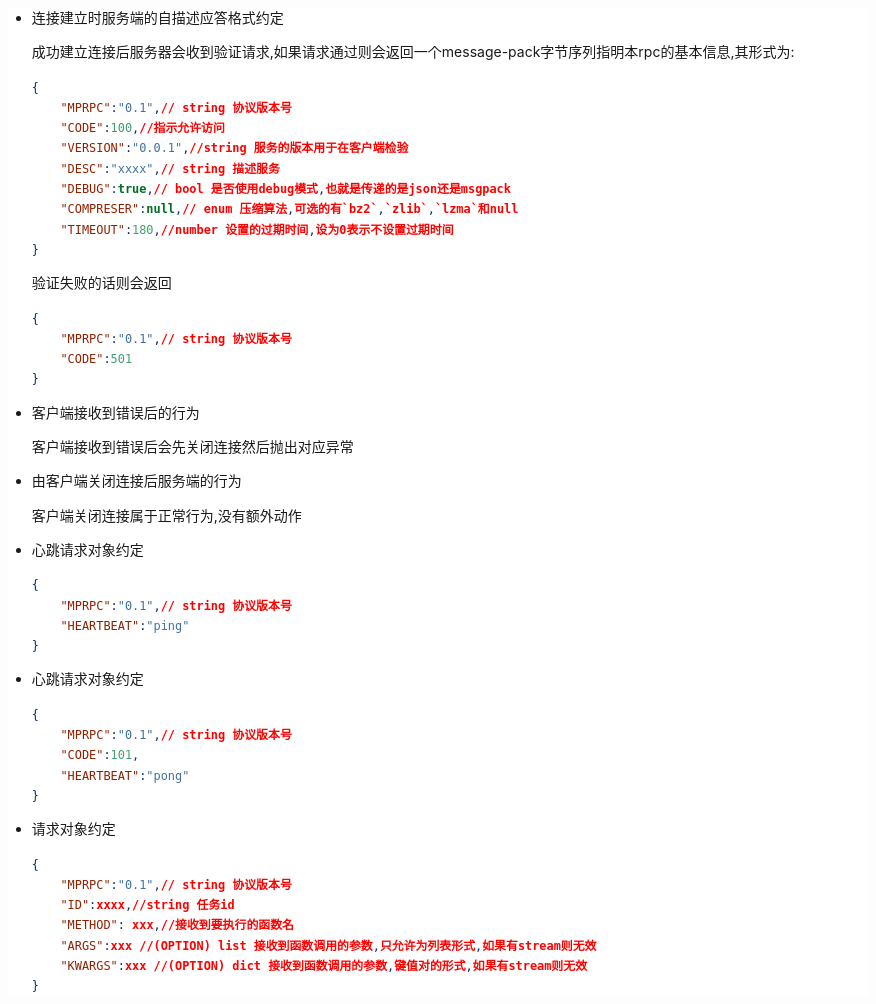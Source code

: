 + 连接建立时服务端的自描述应答格式约定

    成功建立连接后服务器会收到验证请求,如果请求通过则会返回一个message-pack字节序列指明本rpc的基本信息,其形式为:
    ```json
    {
        "MPRPC":"0.1",// string 协议版本号
        "CODE":100,//指示允许访问
        "VERSION":"0.0.1",//string 服务的版本用于在客户端检验
        "DESC":"xxxx",// string 描述服务
        "DEBUG":true,// bool 是否使用debug模式,也就是传递的是json还是msgpack
        "COMPRESER":null,// enum 压缩算法,可选的有`bz2`,`zlib`,`lzma`和null
        "TIMEOUT":180,//number 设置的过期时间,设为0表示不设置过期时间
    }
    ```

    验证失败的话则会返回
    ```json
    {
        "MPRPC":"0.1",// string 协议版本号
        "CODE":501
    }
    ```

+ 客户端接收到错误后的行为

    客户端接收到错误后会先关闭连接然后抛出对应异常

+ 由客户端关闭连接后服务端的行为

    客户端关闭连接属于正常行为,没有额外动作

+ 心跳请求对象约定

    ```json
    {
        "MPRPC":"0.1",// string 协议版本号
        "HEARTBEAT":"ping"
    }
    ```

+ 心跳请求对象约定

    ```json
    {
        "MPRPC":"0.1",// string 协议版本号
        "CODE":101,
        "HEARTBEAT":"pong"
    }
    ```


+ 请求对象约定

    ```json
    {
        "MPRPC":"0.1",// string 协议版本号
        "ID":xxxx,//string 任务id
        "METHOD": xxx,//接收到要执行的函数名
        "ARGS":xxx //(OPTION) list 接收到函数调用的参数,只允许为列表形式,如果有stream则无效
        "KWARGS":xxx //(OPTION) dict 接收到函数调用的参数,键值对的形式,如果有stream则无效
    }
    ```
